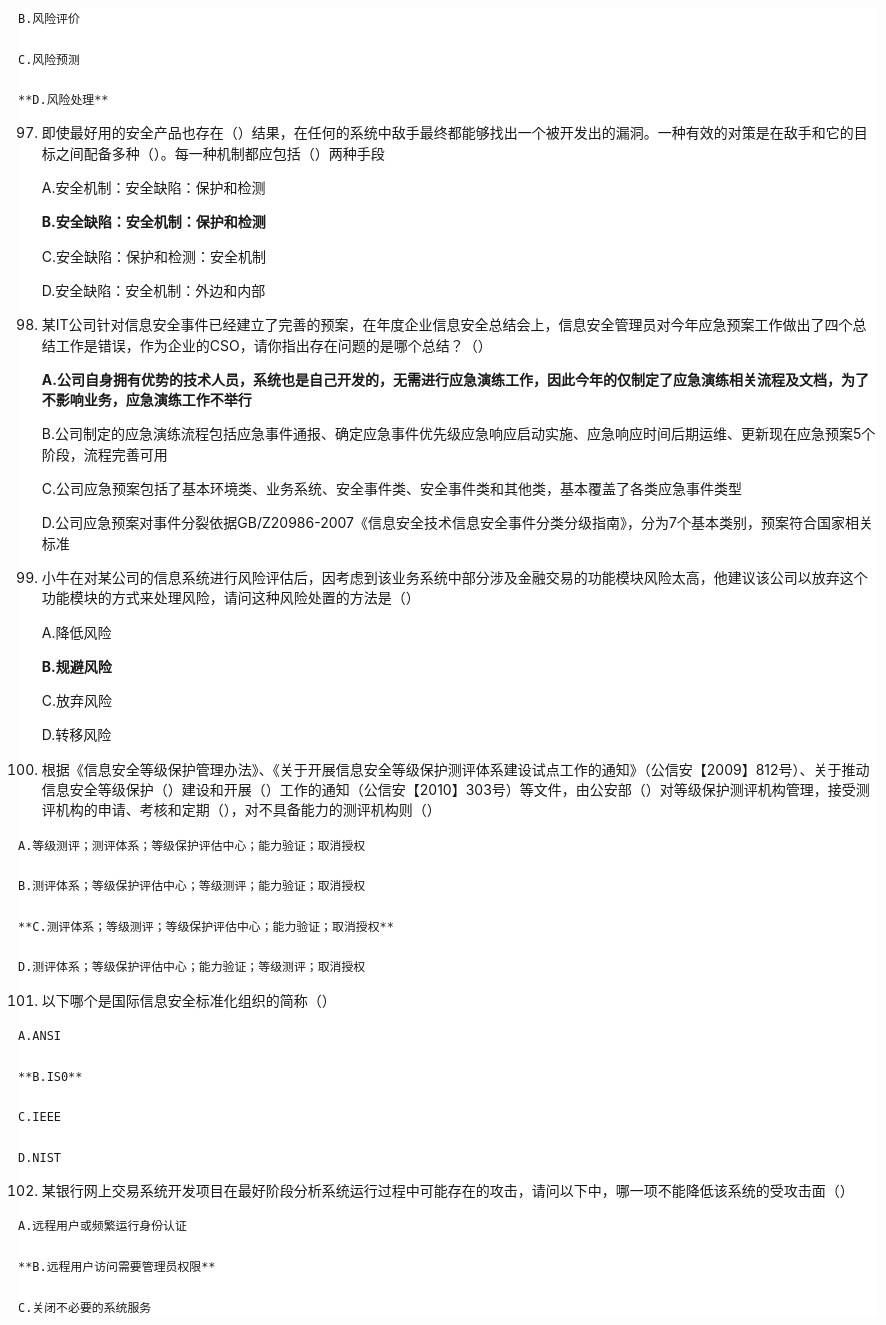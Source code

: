 	B.风险评价

	C.风险预测

	**D.风险处理**

97. 即使最好用的安全产品也存在（）结果，在任何的系统中敌手最终都能够找出一个被开发出的漏洞。一种有效的对策是在敌手和它的目标之间配备多种（）。每一种机制都应包括（）两种手段

	A.安全机制：安全缺陷：保护和检测

	**B.安全缺陷：安全机制：保护和检测**

	C.安全缺陷：保护和检测：安全机制

	D.安全缺陷：安全机制：外边和内部

98. 某IT公司针对信息安全事件已经建立了完善的预案，在年度企业信息安全总结会上，信息安全管理员对今年应急预案工作做出了四个总结工作是错误，作为企业的CSO，请你指出存在问题的是哪个总结？（）

	**A.公司自身拥有优势的技术人员，系统也是自己开发的，无需进行应急演练工作，因此今年的仅制定了应急演练相关流程及文档，为了不影响业务，应急演练工作不举行**

	B.公司制定的应急演练流程包括应急事件通报、确定应急事件优先级应急响应启动实施、应急响应时间后期运维、更新现在应急预案5个阶段，流程完善可用

	C.公司应急预案包括了基本环境类、业务系统、安全事件类、安全事件类和其他类，基本覆盖了各类应急事件类型

	D.公司应急预案对事件分裂依据GB/Z20986-2007《信息安全技术信息安全事件分类分级指南》，分为7个基本类别，预案符合国家相关标准

99. 小牛在对某公司的信息系统进行风险评估后，因考虑到该业务系统中部分涉及金融交易的功能模块风险太高，他建议该公司以放弃这个功能模块的方式来处理风险，请问这种风险处置的方法是（）

	A.降低风险

	**B.规避风险**

	C.放弃风险

	D.转移风险

100. 根据《信息安全等级保护管理办法》、《关于开展信息安全等级保护测评体系建设试点工作的通知》（公信安【2009】812号）、关于推动信息安全等级保护（）建设和开展（）工作的通知（公信安【2010】303号）等文件，由公安部（）对等级保护测评机构管理，接受测评机构的申请、考核和定期（），对不具备能力的测评机构则（）

	A.等级测评；测评体系；等级保护评估中心；能力验证；取消授权

	B.测评体系；等级保护评估中心；等级测评；能力验证；取消授权

	**C.测评体系；等级测评；等级保护评估中心；能力验证；取消授权**

	D.测评体系；等级保护评估中心；能力验证；等级测评；取消授权

101. 以下哪个是国际信息安全标准化组织的简称（）

	A.ANSI

	**B.IS0**

	C.IEEE

	D.NIST

102. 某银行网上交易系统开发项目在最好阶段分析系统运行过程中可能存在的攻击，请问以下中，哪一项不能降低该系统的受攻击面（）

	A.远程用户或频繁运行身份认证

	**B.远程用户访问需要管理员权限**

	C.关闭不必要的系统服务
